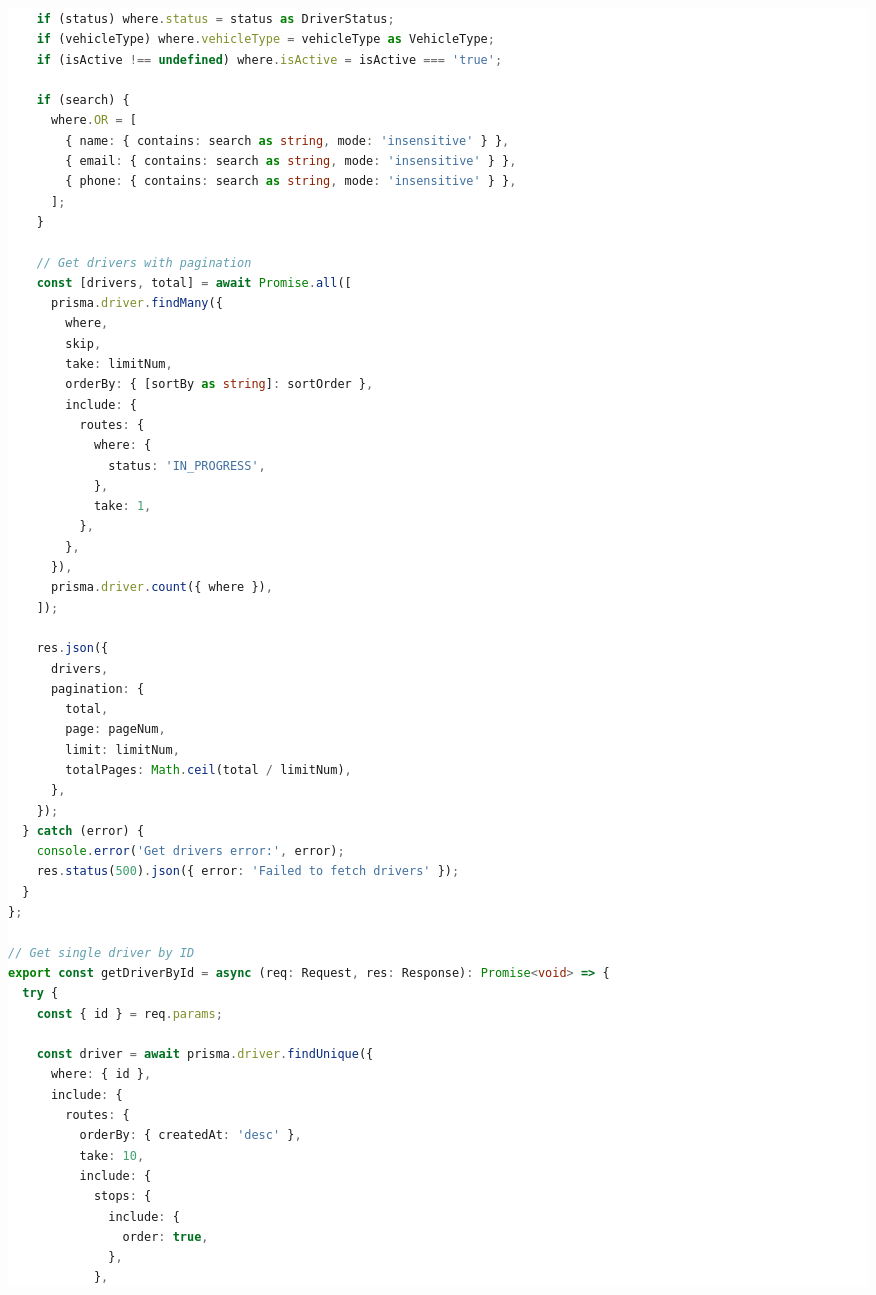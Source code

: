 ```typescript
    if (status) where.status = status as DriverStatus;
    if (vehicleType) where.vehicleType = vehicleType as VehicleType;
    if (isActive !== undefined) where.isActive = isActive === 'true';

    if (search) {
      where.OR = [
        { name: { contains: search as string, mode: 'insensitive' } },
        { email: { contains: search as string, mode: 'insensitive' } },
        { phone: { contains: search as string, mode: 'insensitive' } },
      ];
    }

    // Get drivers with pagination
    const [drivers, total] = await Promise.all([
      prisma.driver.findMany({
        where,
        skip,
        take: limitNum,
        orderBy: { [sortBy as string]: sortOrder },
        include: {
          routes: {
            where: {
              status: 'IN_PROGRESS',
            },
            take: 1,
          },
        },
      }),
      prisma.driver.count({ where }),
    ]);

    res.json({
      drivers,
      pagination: {
        total,
        page: pageNum,
        limit: limitNum,
        totalPages: Math.ceil(total / limitNum),
      },
    });
  } catch (error) {
    console.error('Get drivers error:', error);
    res.status(500).json({ error: 'Failed to fetch drivers' });
  }
};

// Get single driver by ID
export const getDriverById = async (req: Request, res: Response): Promise<void> => {
  try {
    const { id } = req.params;

    const driver = await prisma.driver.findUnique({
      where: { id },
      include: {
        routes: {
          orderBy: { createdAt: 'desc' },
          take: 10,
          include: {
            stops: {
              include: {
                order: true,
              },
            },
```